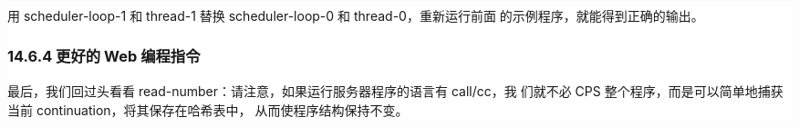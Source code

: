 用 scheduler-loop-1 和 thread-1 替换 scheduler-loop-0 和 thread-0，重新运行前面
的示例程序，就能得到正确的输出。

### 14.6.4 更好的 Web 编程指令

最后，我们回过头看看 read-number：请注意，如果运行服务器程序的语言有 call/cc，我
们就不必 CPS 整个程序，而是可以简单地捕获当前 continuation，将其保存在哈希表中，
从而使程序结构保持不变。

